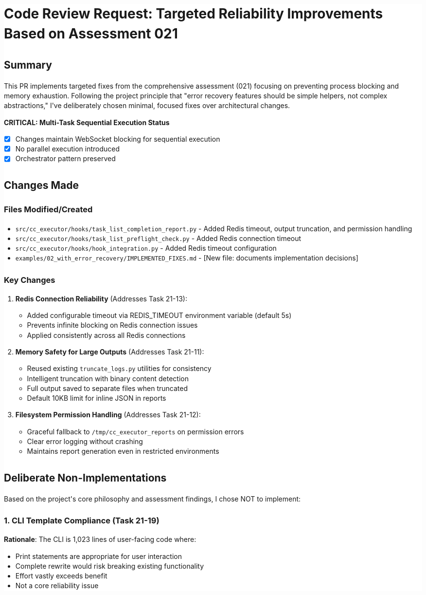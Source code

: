 # Code Review Request: Targeted Reliability Improvements Based on Assessment 021

## Summary

This PR implements targeted fixes from the comprehensive assessment (021) focusing on preventing process blocking and memory exhaustion. Following the project principle that "error recovery features should be simple helpers, not complex abstractions," I've deliberately chosen minimal, focused fixes over architectural changes.

**CRITICAL: Multi-Task Sequential Execution Status**
- [x] Changes maintain WebSocket blocking for sequential execution
- [x] No parallel execution introduced
- [x] Orchestrator pattern preserved

## Changes Made

### Files Modified/Created
- `src/cc_executor/hooks/task_list_completion_report.py` - Added Redis timeout, output truncation, and permission handling
- `src/cc_executor/hooks/task_list_preflight_check.py` - Added Redis connection timeout
- `src/cc_executor/hooks/hook_integration.py` - Added Redis timeout configuration
- `examples/02_with_error_recovery/IMPLEMENTED_FIXES.md` - [New file: documents implementation decisions]

### Key Changes

1. **Redis Connection Reliability** (Addresses Task 21-13):
   - Added configurable timeout via REDIS_TIMEOUT environment variable (default 5s)
   - Prevents infinite blocking on Redis connection issues
   - Applied consistently across all Redis connections

2. **Memory Safety for Large Outputs** (Addresses Task 21-11):
   - Reused existing `truncate_logs.py` utilities for consistency
   - Intelligent truncation with binary content detection
   - Full output saved to separate files when truncated
   - Default 10KB limit for inline JSON in reports

3. **Filesystem Permission Handling** (Addresses Task 21-12):
   - Graceful fallback to `/tmp/cc_executor_reports` on permission errors
   - Clear error logging without crashing
   - Maintains report generation even in restricted environments

## Deliberate Non-Implementations

Based on the project's core philosophy and assessment findings, I chose NOT to implement:

### 1. CLI Template Compliance (Task 21-19)
**Rationale**: The CLI is 1,023 lines of user-facing code where:
- Print statements are appropriate for user interaction
- Complete rewrite would risk breaking existing functionality
- Effort vastly exceeds benefit
- Not a core reliability issue
